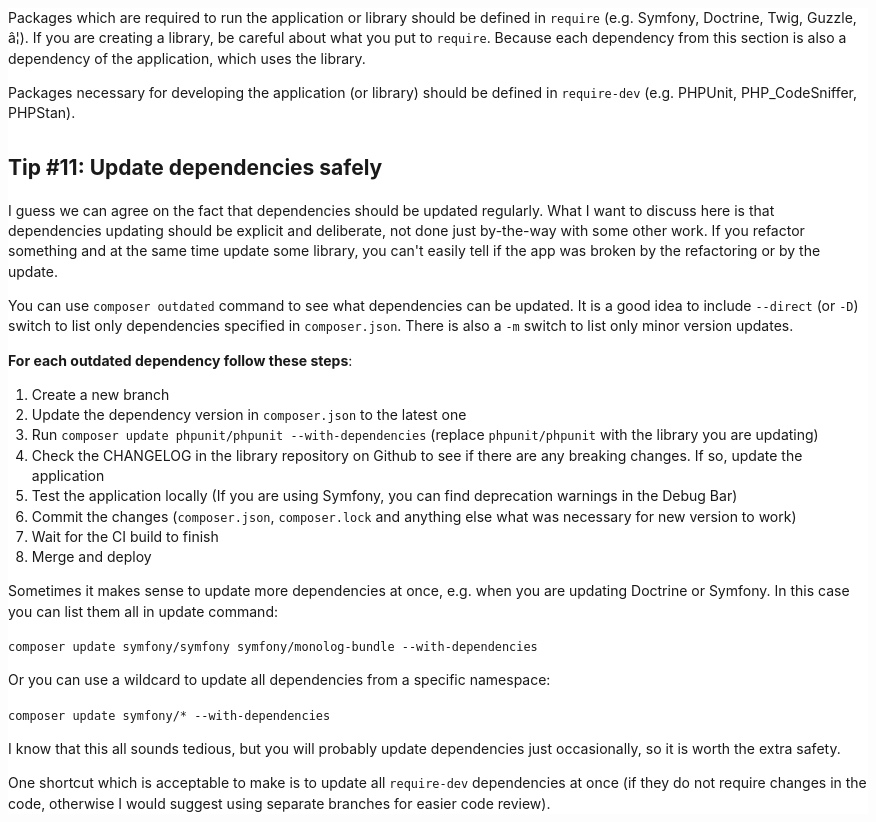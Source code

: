 Packages which are required to run the application or library should be
defined in `require` (e.g. Symfony, Doctrine, Twig, Guzzle, â¦). If you are
creating a library, be careful about what you put to `require`. Because each
dependency from this section is also a dependency of the application, which
uses the library.

Packages necessary for developing the application (or library) should be
defined in `require-dev` (e.g. PHPUnit, PHP_CodeSniffer, PHPStan).

## Tip #11: Update dependencies safely

I guess we can agree on the fact that dependencies should be updated
regularly. What I want to discuss here is that dependencies updating should be
explicit and deliberate, not done just by-the-way with some other work. If you
refactor something and at the same time update some library, you can't easily
tell if the app was broken by the refactoring or by the update.

You can use `composer outdated` command to see what dependencies can be
updated. It is a good idea to include `--direct` (or `-D`) switch to list only
dependencies specified in `composer.json`. There is also a `-m` switch to list
only minor version updates.

**For each outdated dependency follow these steps**:

  1. Create a new branch
  2. Update the dependency version in `composer.json` to the latest one
  3. Run `composer update phpunit/phpunit --with-dependencies` (replace `phpunit/phpunit` with the library you are updating)
  4. Check the CHANGELOG in the library repository on Github to see if there are any breaking changes. If so, update the application
  5. Test the application locally (If you are using Symfony, you can find deprecation warnings in the Debug Bar)
  6. Commit the changes (`composer.json`, `composer.lock` and anything else what was necessary for new version to work)
  7. Wait for the CI build to finish
  8. Merge and deploy

Sometimes it makes sense to update more dependencies at once, e.g. when you
are updating Doctrine or Symfony. In this case you can list them all in update
command:

    
    
    composer update symfony/symfony symfony/monolog-bundle --with-dependencies
    

Or you can use a wildcard to update all dependencies from a specific
namespace:

    
    
    composer update symfony/* --with-dependencies
    

I know that this all sounds tedious, but you will probably update dependencies
just occasionally, so it is worth the extra safety.

One shortcut which is acceptable to make is to update all `require-dev`
dependencies at once (if they do not require changes in the code, otherwise I
would suggest using separate branches for easier code review).
